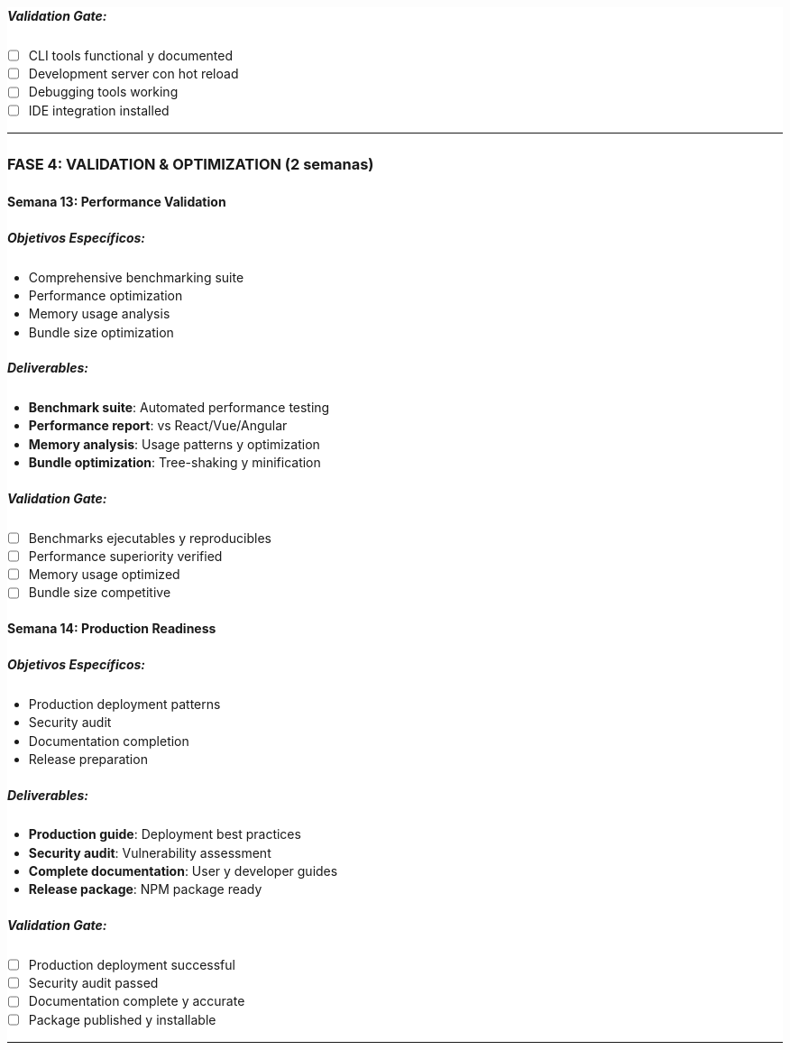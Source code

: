 ##### **Validation Gate:**
- [ ] CLI tools functional y documented
- [ ] Development server con hot reload
- [ ] Debugging tools working
- [ ] IDE integration installed

---

### **FASE 4: VALIDATION & OPTIMIZATION** (2 semanas)

#### **Semana 13: Performance Validation**

##### **Objetivos Específicos:**
- Comprehensive benchmarking suite
- Performance optimization
- Memory usage analysis
- Bundle size optimization

##### **Deliverables:**
- **Benchmark suite**: Automated performance testing
- **Performance report**: vs React/Vue/Angular
- **Memory analysis**: Usage patterns y optimization
- **Bundle optimization**: Tree-shaking y minification

##### **Validation Gate:**
- [ ] Benchmarks ejecutables y reproducibles
- [ ] Performance superiority verified
- [ ] Memory usage optimized
- [ ] Bundle size competitive

#### **Semana 14: Production Readiness**

##### **Objetivos Específicos:**
- Production deployment patterns
- Security audit
- Documentation completion
- Release preparation

##### **Deliverables:**
- **Production guide**: Deployment best practices
- **Security audit**: Vulnerability assessment
- **Complete documentation**: User y developer guides
- **Release package**: NPM package ready

##### **Validation Gate:**
- [ ] Production deployment successful
- [ ] Security audit passed
- [ ] Documentation complete y accurate
- [ ] Package published y installable

---
